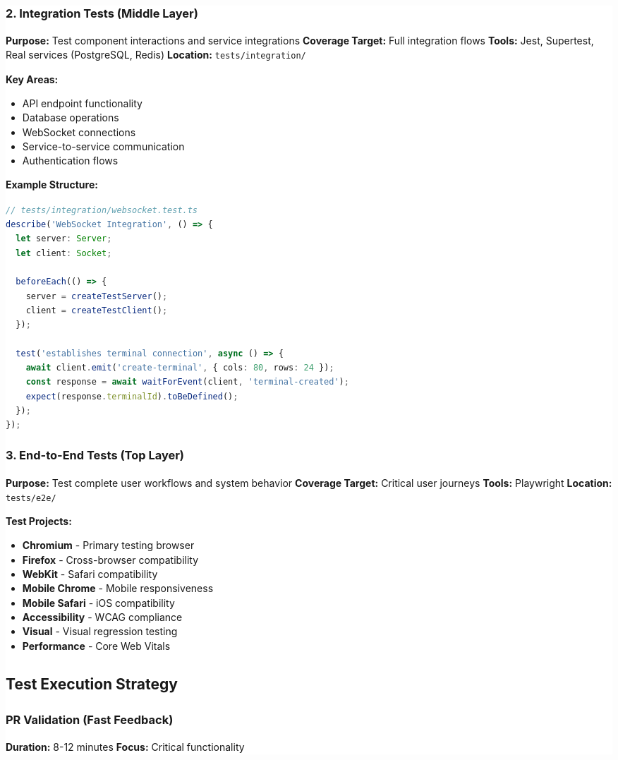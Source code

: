 ### 2. Integration Tests (Middle Layer)
**Purpose:** Test component interactions and service integrations
**Coverage Target:** Full integration flows
**Tools:** Jest, Supertest, Real services (PostgreSQL, Redis)
**Location:** `tests/integration/`

**Key Areas:**
- API endpoint functionality
- Database operations
- WebSocket connections
- Service-to-service communication
- Authentication flows

**Example Structure:**
```typescript
// tests/integration/websocket.test.ts
describe('WebSocket Integration', () => {
  let server: Server;
  let client: Socket;

  beforeEach(() => {
    server = createTestServer();
    client = createTestClient();
  });

  test('establishes terminal connection', async () => {
    await client.emit('create-terminal', { cols: 80, rows: 24 });
    const response = await waitForEvent(client, 'terminal-created');
    expect(response.terminalId).toBeDefined();
  });
});
```

### 3. End-to-End Tests (Top Layer)
**Purpose:** Test complete user workflows and system behavior
**Coverage Target:** Critical user journeys
**Tools:** Playwright
**Location:** `tests/e2e/`

**Test Projects:**
- **Chromium** - Primary testing browser
- **Firefox** - Cross-browser compatibility
- **WebKit** - Safari compatibility
- **Mobile Chrome** - Mobile responsiveness
- **Mobile Safari** - iOS compatibility
- **Accessibility** - WCAG compliance
- **Visual** - Visual regression testing
- **Performance** - Core Web Vitals

## Test Execution Strategy

### PR Validation (Fast Feedback)
**Duration:** 8-12 minutes
**Focus:** Critical functionality
